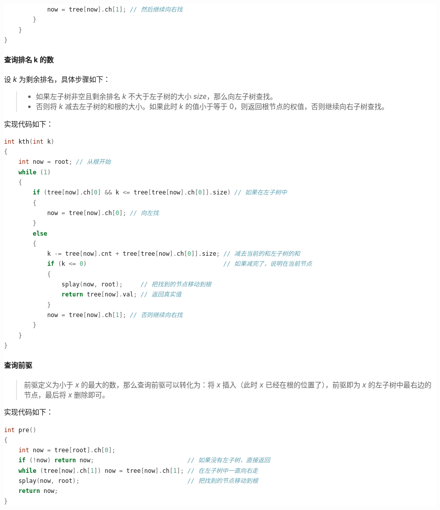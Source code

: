 ```C++
            now = tree[now].ch[1]; // 然后继续向右找
        }
    }
}
```

#### 查询排名 k 的数

设 $k$ 为剩余排名，具体步骤如下：

>- 如果左子树非空且剩余排名 $k$ 不大于左子树的大小 $size$，那么向左子树查找。
>- 否则将 $k$ 减去左子树的和根的大小。如果此时 $k$ 的值小于等于 $0$，则返回根节点的权值，否则继续向右子树查找。

实现代码如下：

```C++
int kth(int k)
{
    int now = root; // 从根开始
    while (1)
    {
        if (tree[now].ch[0] && k <= tree[tree[now].ch[0]].size) // 如果在左子树中
        {
            now = tree[now].ch[0]; // 向左找
        }
        else
        {
            k -= tree[now].cnt + tree[tree[now].ch[0]].size; // 减去当前的和左子树的和
            if (k <= 0)                                      // 如果减完了，说明在当前节点
            {
                splay(now, root);     // 把找到的节点移动到根
                return tree[now].val; // 返回真实值
            }
            now = tree[now].ch[1]; // 否则继续向右找
        }
    }
}
```

#### 查询前驱

>前驱定义为小于 $x$ 的最大的数，那么查询前驱可以转化为：将 $x$ 插入（此时 $x$ 已经在根的位置了），前驱即为 $x$ 的左子树中最右边的节点，最后将 $x$ 删除即可。

实现代码如下：

```C++
int pre()
{
    int now = tree[root].ch[0];
    if (!now) return now;                          // 如果没有左子树，直接返回
    while (tree[now].ch[1]) now = tree[now].ch[1]; // 在左子树中一直向右走    
    splay(now, root);                              // 把找到的节点移动到根
    return now;
}
```
